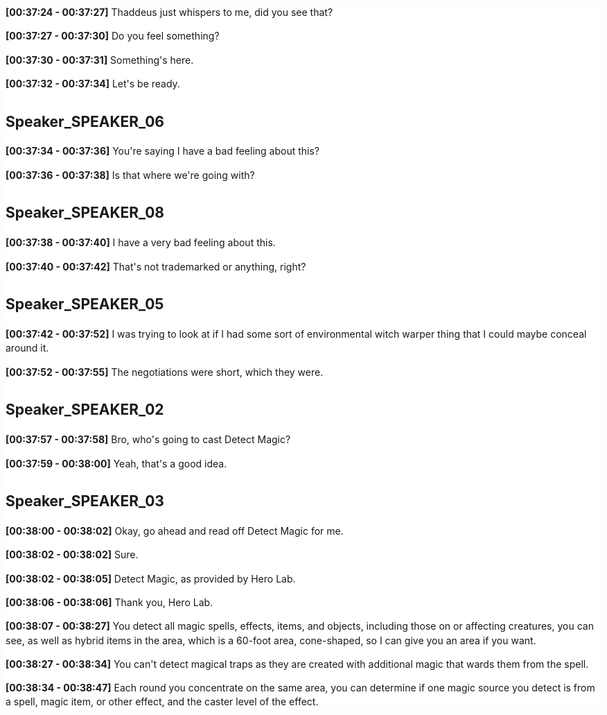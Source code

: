 **[00:37:24 - 00:37:27]** Thaddeus just whispers to me, did you see that?

**[00:37:27 - 00:37:30]** Do you feel something?

**[00:37:30 - 00:37:31]** Something's here.

**[00:37:32 - 00:37:34]** Let's be ready.


## Speaker_SPEAKER_06

**[00:37:34 - 00:37:36]** You're saying I have a bad feeling about this?

**[00:37:36 - 00:37:38]** Is that where we're going with?


## Speaker_SPEAKER_08

**[00:37:38 - 00:37:40]** I have a very bad feeling about this.

**[00:37:40 - 00:37:42]** That's not trademarked or anything, right?


## Speaker_SPEAKER_05

**[00:37:42 - 00:37:52]** I was trying to look at if I had some sort of environmental witch warper thing that I could maybe conceal around it.

**[00:37:52 - 00:37:55]** The negotiations were short, which they were.


## Speaker_SPEAKER_02

**[00:37:57 - 00:37:58]** Bro, who's going to cast Detect Magic?

**[00:37:59 - 00:38:00]** Yeah, that's a good idea.


## Speaker_SPEAKER_03

**[00:38:00 - 00:38:02]** Okay, go ahead and read off Detect Magic for me.

**[00:38:02 - 00:38:02]** Sure.

**[00:38:02 - 00:38:05]** Detect Magic, as provided by Hero Lab.

**[00:38:06 - 00:38:06]** Thank you, Hero Lab.

**[00:38:07 - 00:38:27]** You detect all magic spells, effects, items, and objects, including those on or affecting creatures, you can see, as well as hybrid items in the area, which is a 60-foot area, cone-shaped, so I can give you an area if you want.

**[00:38:27 - 00:38:34]** You can't detect magical traps as they are created with additional magic that wards them from the spell.

**[00:38:34 - 00:38:47]** Each round you concentrate on the same area, you can determine if one magic source you detect is from a spell, magic item, or other effect, and the caster level of the effect.

